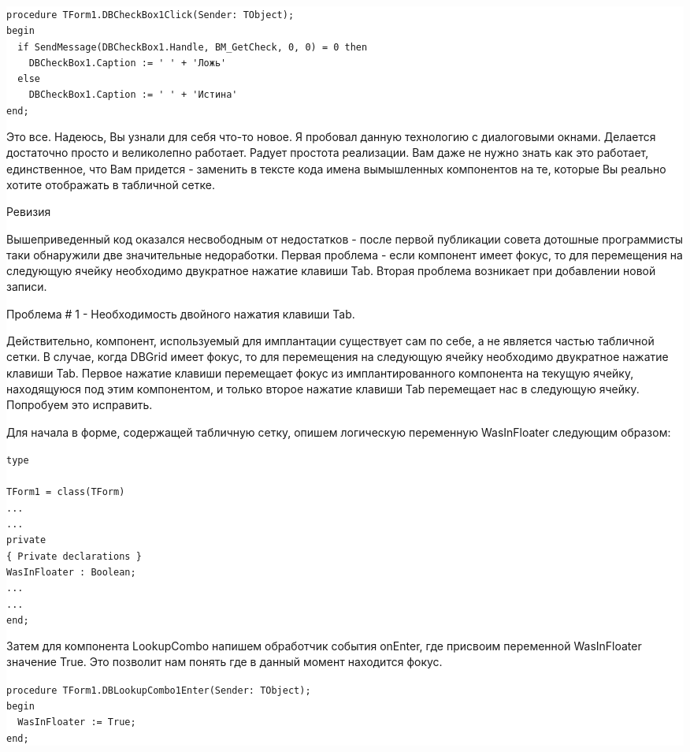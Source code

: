     procedure TForm1.DBCheckBox1Click(Sender: TObject);
    begin
      if SendMessage(DBCheckBox1.Handle, BM_GetCheck, 0, 0) = 0 then
        DBCheckBox1.Caption := ' ' + 'Ложь'
      else
        DBCheckBox1.Caption := ' ' + 'Истина'
    end;

Это все. Надеюсь, Вы узнали для себя что-то новое. Я пробовал данную
технологию с диалоговыми окнами. Делается достаточно просто и
великолепно работает. Радует простота реализации. Вам даже не нужно
знать как это работает, единственное, что Вам придется - заменить в
тексте кода имена вымышленных компонентов на те, которые Вы реально
хотите отображать в табличной сетке.

Ревизия

Вышеприведенный код оказался несвободным от недостатков - после первой
публикации совета дотошные программисты таки обнаружили две значительные
недоработки. Первая проблема - если компонент имеет фокус, то для
перемещения на следующую ячейку необходимо двукратное нажатие клавиши
Tab. Вторая проблема возникает при добавлении новой записи.

Проблема \# 1 - Необходимость двойного нажатия клавиши Tab.

Действительно, компонент, используемый для имплантации существует сам по
себе, а не является частью табличной сетки. В случае, когда DBGrid имеет
фокус, то для перемещения на следующую ячейку необходимо двукратное
нажатие клавиши Tab. Первое нажатие клавиши перемещает фокус из
имплантированного компонента на текущую ячейку, находящуюся под этим
компонентом, и только второе нажатие клавиши Tab перемещает нас в
следующую ячейку. Попробуем это исправить.

Для начала в форме, содержащей табличную сетку, опишем логическую
переменную WasInFloater следующим образом:

    type
     
    TForm1 = class(TForm)
    ...
    ...
    private
    { Private declarations }
    WasInFloater : Boolean;
    ...
    ...
    end;

Затем для компонента LookupCombo напишем обработчик события onEnter, где
присвоим переменной WasInFloater значение True. Это позволит нам понять
где в данный момент находится фокус.

    procedure TForm1.DBLookupCombo1Enter(Sender: TObject);
    begin
      WasInFloater := True;
    end;
